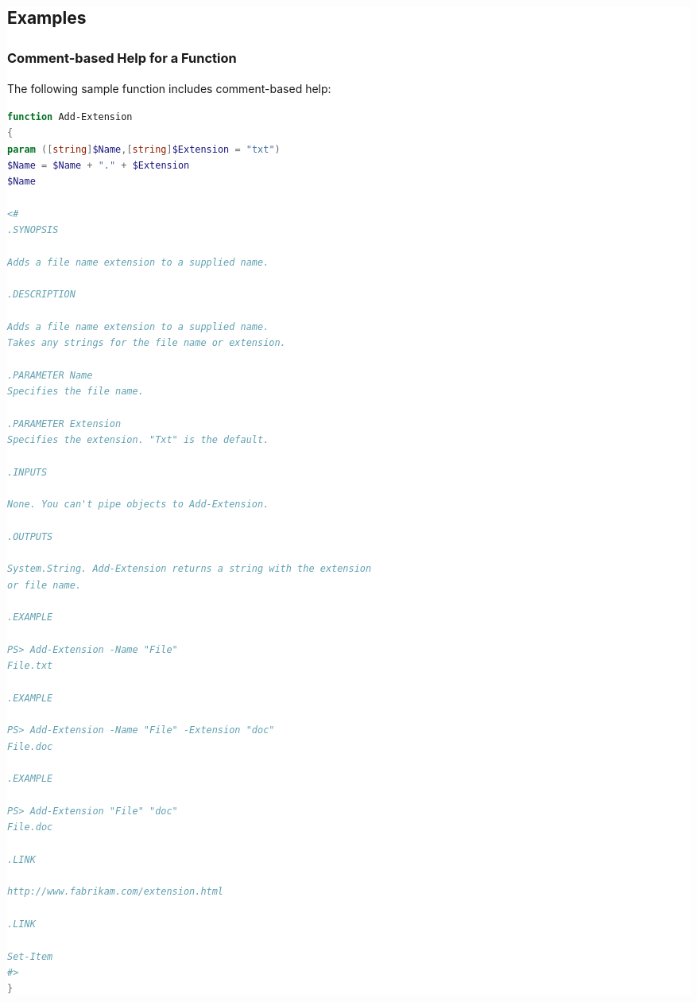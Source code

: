 ## Examples

### Comment-based Help for a Function

The following sample function includes comment-based help:

```powershell
function Add-Extension
{
param ([string]$Name,[string]$Extension = "txt")
$Name = $Name + "." + $Extension
$Name

<#
.SYNOPSIS

Adds a file name extension to a supplied name.

.DESCRIPTION

Adds a file name extension to a supplied name.
Takes any strings for the file name or extension.

.PARAMETER Name
Specifies the file name.

.PARAMETER Extension
Specifies the extension. "Txt" is the default.

.INPUTS

None. You can't pipe objects to Add-Extension.

.OUTPUTS

System.String. Add-Extension returns a string with the extension
or file name.

.EXAMPLE

PS> Add-Extension -Name "File"
File.txt

.EXAMPLE

PS> Add-Extension -Name "File" -Extension "doc"
File.doc

.EXAMPLE

PS> Add-Extension "File" "doc"
File.doc

.LINK

http://www.fabrikam.com/extension.html

.LINK

Set-Item
#>
}
```


[01]: /powershell/scripting/developer/help/writing-comment-based-help-topics
[02]: about_CommonParameters.md
[03]: about_Functions_Advanced_Parameters.md
[04]: about_Functions.md
[05]: about_Scripts.md
[06]: xref:Microsoft.PowerShell.Core.Get-Help
[07]: xref:Microsoft.PowerShell.Core.Save-Help
[08]: xref:Microsoft.PowerShell.Core.Update-Help
[09]: xref:Microsoft.PowerShell.Utility.Export-PSSession